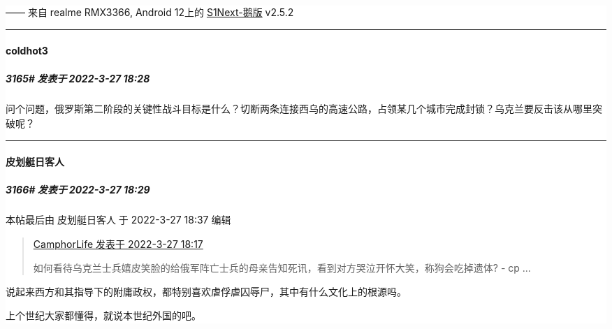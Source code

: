 —— 来自 realme RMX3366, Android 12上的 [S1Next-鹅版](https://github.com/ykrank/S1-Next/releases) v2.5.2

*****

####  coldhot3  
##### 3165#       发表于 2022-3-27 18:28

问个问题，俄罗斯第二阶段的关键性战斗目标是什么？切断两条连接西乌的高速公路，占领某几个城市完成封锁？乌克兰要反击该从哪里突破呢？

*****

####  皮划艇日客人  
##### 3166#       发表于 2022-3-27 18:29

 本帖最后由 皮划艇日客人 于 2022-3-27 18:37 编辑 
<blockquote><a href="httphttps://bbs.saraba1st.com/2b/forum.php?mod=redirect&amp;goto=findpost&amp;pid=55206870&amp;ptid=2059415" target="_blank">CamphorLife 发表于 2022-3-27 18:17</a>

如何看待乌克兰士兵嬉皮笑脸的给俄军阵亡士兵的母亲告知死讯，看到对方哭泣开怀大笑，称狗会吃掉遗体? - cp ...</blockquote>
说起来西方和其指导下的附庸政权，都特别喜欢虐俘虐囚辱尸，其中有什么文化上的根源吗。

上个世纪大家都懂得，就说本世纪外国的吧。

